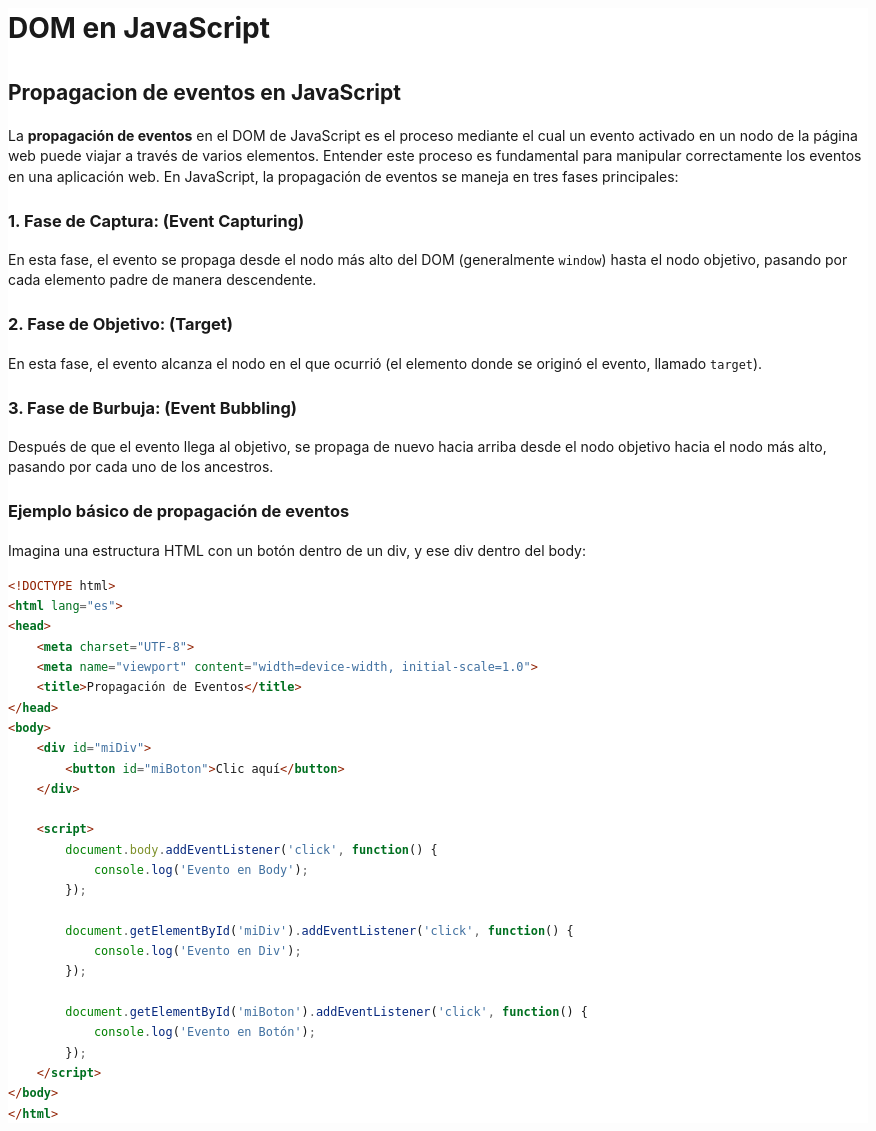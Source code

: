 # DOM en JavaScript
## Propagacion de eventos en JavaScript
La **propagación de eventos** en el DOM de JavaScript es el proceso mediante el cual un evento activado en un nodo de la página web puede viajar a través de varios elementos. Entender este proceso es fundamental para manipular correctamente los eventos en una aplicación web. En JavaScript, la propagación de eventos se maneja en tres fases principales:

### 1. **Fase de Captura**: (Event Capturing)
En esta fase, el evento se propaga desde el nodo más alto del DOM (generalmente `window`) hasta el nodo objetivo, pasando por cada elemento padre de manera descendente.

### 2. **Fase de Objetivo**: (Target)
En esta fase, el evento alcanza el nodo en el que ocurrió (el elemento donde se originó el evento, llamado `target`).

### 3. **Fase de Burbuja**: (Event Bubbling)
Después de que el evento llega al objetivo, se propaga de nuevo hacia arriba desde el nodo objetivo hacia el nodo más alto, pasando por cada uno de los ancestros.

### Ejemplo básico de propagación de eventos

Imagina una estructura HTML con un botón dentro de un div, y ese div dentro del body:

```html
<!DOCTYPE html>
<html lang="es">
<head>
    <meta charset="UTF-8">
    <meta name="viewport" content="width=device-width, initial-scale=1.0">
    <title>Propagación de Eventos</title>
</head>
<body>
    <div id="miDiv">
        <button id="miBoton">Clic aquí</button>
    </div>

    <script>
        document.body.addEventListener('click', function() {
            console.log('Evento en Body');
        });

        document.getElementById('miDiv').addEventListener('click', function() {
            console.log('Evento en Div');
        });

        document.getElementById('miBoton').addEventListener('click', function() {
            console.log('Evento en Botón');
        });
    </script>
</body>
</html>
```
